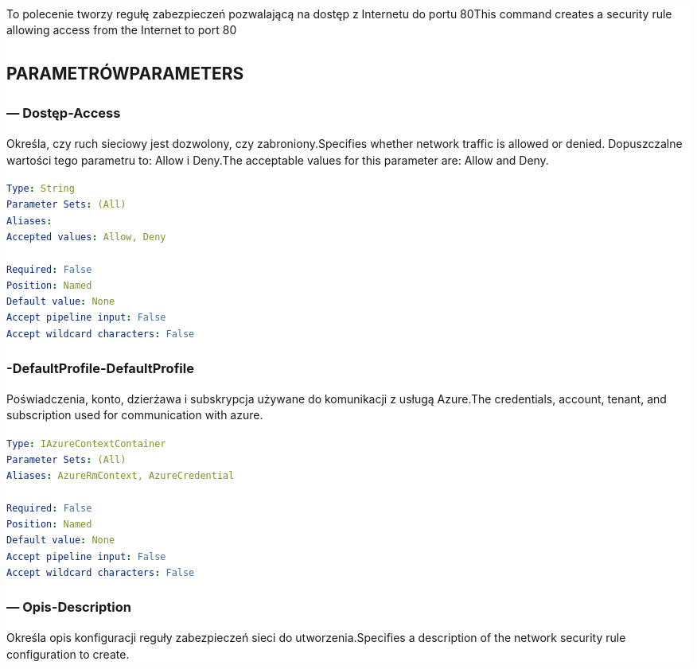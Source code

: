 <span data-ttu-id="c434b-113">To polecenie tworzy regułę zabezpieczeń pozwalającą na dostęp z Internetu do portu 80</span><span class="sxs-lookup"><span data-stu-id="c434b-113">This command creates a security rule allowing access from the Internet to port 80</span></span>

## <span data-ttu-id="c434b-114">PARAMETRÓW</span><span class="sxs-lookup"><span data-stu-id="c434b-114">PARAMETERS</span></span>

### <span data-ttu-id="c434b-115">— Dostęp</span><span class="sxs-lookup"><span data-stu-id="c434b-115">-Access</span></span>
<span data-ttu-id="c434b-116">Określa, czy ruch sieciowy jest dozwolony, czy zabroniony.</span><span class="sxs-lookup"><span data-stu-id="c434b-116">Specifies whether network traffic is allowed or denied.</span></span>
<span data-ttu-id="c434b-117">Dopuszczalne wartości tego parametru to: Allow i Deny.</span><span class="sxs-lookup"><span data-stu-id="c434b-117">The acceptable values for this parameter are: Allow and Deny.</span></span>

```yaml
Type: String
Parameter Sets: (All)
Aliases: 
Accepted values: Allow, Deny

Required: False
Position: Named
Default value: None
Accept pipeline input: False
Accept wildcard characters: False
```

### <span data-ttu-id="c434b-118">-DefaultProfile</span><span class="sxs-lookup"><span data-stu-id="c434b-118">-DefaultProfile</span></span>
<span data-ttu-id="c434b-119">Poświadczenia, konto, dzierżawa i subskrypcja używane do komunikacji z usługą Azure.</span><span class="sxs-lookup"><span data-stu-id="c434b-119">The credentials, account, tenant, and subscription used for communication with azure.</span></span>

```yaml
Type: IAzureContextContainer
Parameter Sets: (All)
Aliases: AzureRmContext, AzureCredential

Required: False
Position: Named
Default value: None
Accept pipeline input: False
Accept wildcard characters: False
```

### <span data-ttu-id="c434b-120">— Opis</span><span class="sxs-lookup"><span data-stu-id="c434b-120">-Description</span></span>
<span data-ttu-id="c434b-121">Określa opis konfiguracji reguły zabezpieczeń sieci do utworzenia.</span><span class="sxs-lookup"><span data-stu-id="c434b-121">Specifies a description of the network security rule configuration to create.</span></span>

